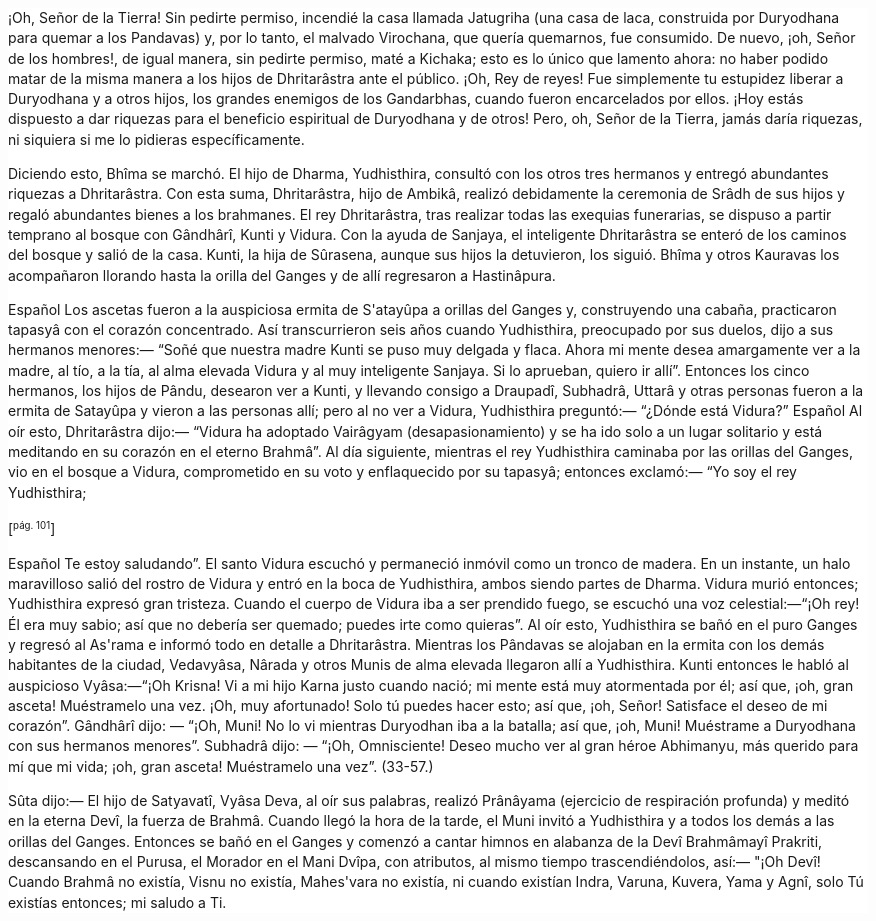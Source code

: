 ¡Oh, Señor de la Tierra! Sin pedirte permiso, incendié la casa llamada Jatugriha (una casa de laca, construida por Duryodhana para quemar a los Pandavas) y, por lo tanto, el malvado Virochana, que quería quemarnos, fue consumido. De nuevo, ¡oh, Señor de los hombres!, de igual manera, sin pedirte permiso, maté a Kichaka; esto es lo único que lamento ahora: no haber podido matar de la misma manera a los hijos de Dhritarâstra ante el público. ¡Oh, Rey de reyes! Fue simplemente tu estupidez liberar a Duryodhana y a otros hijos, los grandes enemigos de los Gandarbhas, cuando fueron encarcelados por ellos. ¡Hoy estás dispuesto a dar riquezas para el beneficio espiritual de Duryodhana y de otros! Pero, oh, Señor de la Tierra, jamás daría riquezas, ni siquiera si me lo pidieras específicamente.

Diciendo esto, Bhîma se marchó. El hijo de Dharma, Yudhisthira, consultó con los otros tres hermanos y entregó abundantes riquezas a Dhritarâstra. Con esta suma, Dhritarâstra, hijo de Ambikâ, realizó debidamente la ceremonia de Srâdh de sus hijos y regaló abundantes bienes a los brahmanes. El rey Dhritarâstra, tras realizar todas las exequias funerarias, se dispuso a partir temprano al bosque con Gândhârî, Kunti y Vidura. Con la ayuda de Sanjaya, el inteligente Dhritarâstra se enteró de los caminos del bosque y salió de la casa. Kunti, la hija de Sûrasena, aunque sus hijos la detuvieron, los siguió. Bhîma y otros Kauravas los acompañaron llorando hasta la orilla del Ganges y de allí regresaron a Hastinâpura.

Español Los ascetas fueron a la auspiciosa ermita de S'atayûpa a orillas del Ganges y, construyendo una cabaña, practicaron tapasyâ con el corazón concentrado. Así transcurrieron seis años cuando Yudhisthira, preocupado por sus duelos, dijo a sus hermanos menores:— “Soñé que nuestra madre Kunti se puso muy delgada y flaca. Ahora mi mente desea amargamente ver a la madre, al tío, a la tía, al alma elevada Vidura y al muy inteligente Sanjaya. Si lo aprueban, quiero ir allí”. Entonces los cinco hermanos, los hijos de Pându, desearon ver a Kunti, y llevando consigo a Draupadî, Subhadrâ, Uttarâ y otras personas fueron a la ermita de Satayûpa y vieron a las personas allí; pero al no ver a Vidura, Yudhisthira preguntó:— “¿Dónde está Vidura?” Español Al oír esto, Dhritarâstra dijo:— “Vidura ha adoptado Vairâgyam (desapasionamiento) y se ha ido solo a un lugar solitario y está meditando en su corazón en el eterno Brahmâ”. Al día siguiente, mientras el rey Yudhisthira caminaba por las orillas del Ganges, vio en el bosque a Vidura, comprometido en su voto y enflaquecido por su tapasyâ; entonces exclamó:— “Yo soy el rey Yudhisthira;

<span id="p101">[<sup><small>pág. 101</small></sup>]</span>

Español Te estoy saludando”. El santo Vidura escuchó y permaneció inmóvil como un tronco de madera. En un instante, un halo maravilloso salió del rostro de Vidura y entró en la boca de Yudhisthira, ambos siendo partes de Dharma. Vidura murió entonces; Yudhisthira expresó gran tristeza. Cuando el cuerpo de Vidura iba a ser prendido fuego, se escuchó una voz celestial:—“¡Oh rey! Él era muy sabio; así que no debería ser quemado; puedes irte como quieras”. Al oír esto, Yudhisthira se bañó en el puro Ganges y regresó al As'rama e informó todo en detalle a Dhritarâstra. Mientras los Pândavas se alojaban en la ermita con los demás habitantes de la ciudad, Vedavyâsa, Nârada y otros Munis de alma elevada llegaron allí a Yudhisthira. Kunti entonces le habló al auspicioso Vyâsa:—“¡Oh Krisna! Vi a mi hijo Karna justo cuando nació; mi mente está muy atormentada por él; así que, ¡oh, gran asceta! Muéstramelo una vez. ¡Oh, muy afortunado! Solo tú puedes hacer esto; así que, ¡oh, Señor! Satisface el deseo de mi corazón”. Gândhârî dijo: — “¡Oh, Muni! No lo vi mientras Duryodhan iba a la batalla; así que, ¡oh, Muni! Muéstrame a Duryodhana con sus hermanos menores”. Subhadrâ dijo: — “¡Oh, Omnisciente! Deseo mucho ver al gran héroe Abhimanyu, más querido para mí que mi vida; ¡oh, gran asceta! Muéstramelo una vez”. (33-57.)

Sûta dijo:— El hijo de Satyavatî, Vyâsa Deva, al oír sus palabras, realizó Prânâyama (ejercicio de respiración profunda) y meditó en la eterna Devî, la fuerza de Brahmâ. Cuando llegó la hora de la tarde, el Muni invitó a Yudhisthira y a todos los demás a las orillas del Ganges. Entonces se bañó en el Ganges y comenzó a cantar himnos en alabanza de la Devî Brahmâmayî Prakriti, descansando en el Purusa, el Morador en el Mani Dvîpa, con atributos, al mismo tiempo trascendiéndolos, así:— "¡Oh Devî! Cuando Brahmâ no existía, Visnu no existía, Mahes'vara no existía, ni cuando existían Indra, Varuna, Kuvera, Yama y Agnî, solo Tú existías entonces; mi saludo a Ti.

